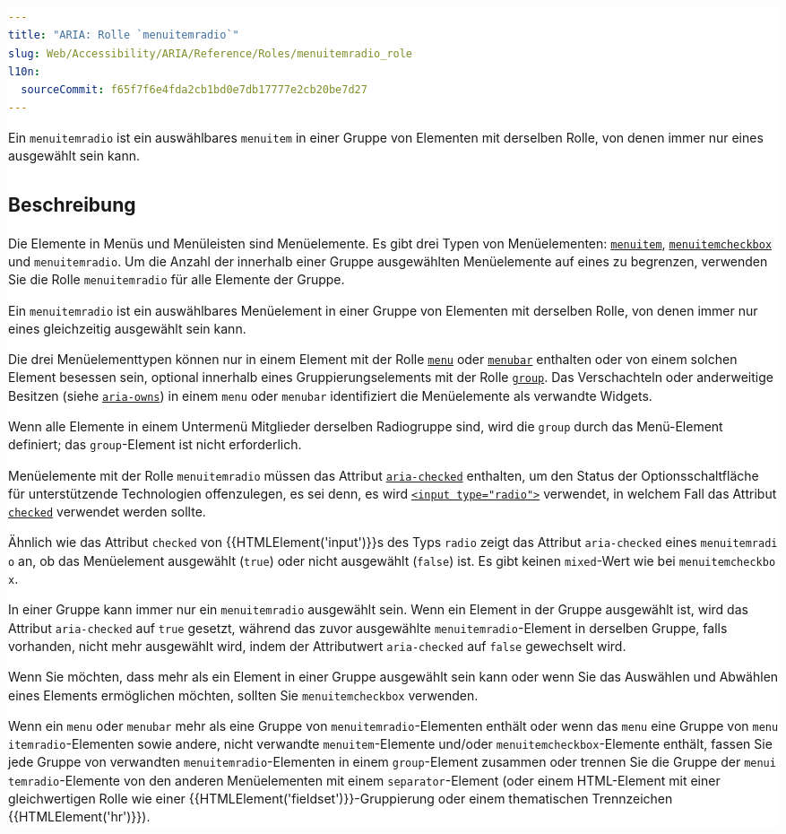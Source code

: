 ```yaml
---
title: "ARIA: Rolle `menuitemradio`"
slug: Web/Accessibility/ARIA/Reference/Roles/menuitemradio_role
l10n:
  sourceCommit: f65f7f6e4fda2cb1bd0e7db17777e2cb20be7d27
---
```


Ein `menuitemradio` ist ein auswählbares `menuitem` in einer Gruppe von Elementen mit derselben Rolle, von denen immer nur eines ausgewählt sein kann.

## Beschreibung

Die Elemente in Menüs und Menüleisten sind Menüelemente. Es gibt drei Typen von Menüelementen: [`menuitem`](/de/docs/Web/Accessibility/ARIA/Reference/Roles/menuitem_role), [`menuitemcheckbox`](/de/docs/Web/Accessibility/ARIA/Reference/Roles/menuitemcheckbox_role) und `menuitemradio`. Um die Anzahl der innerhalb einer Gruppe ausgewählten Menüelemente auf eines zu begrenzen, verwenden Sie die Rolle `menuitemradio` für alle Elemente der Gruppe.

Ein `menuitemradio` ist ein auswählbares Menüelement in einer Gruppe von Elementen mit derselben Rolle, von denen immer nur eines gleichzeitig ausgewählt sein kann.

Die drei Menüelementtypen können nur in einem Element mit der Rolle [`menu`](/de/docs/Web/Accessibility/ARIA/Reference/Roles/menu_role) oder [`menubar`](/de/docs/Web/Accessibility/ARIA/Reference/Roles/menubar_role) enthalten oder von einem solchen Element besessen sein, optional innerhalb eines Gruppierungselements mit der Rolle [`group`](/de/docs/Web/Accessibility/ARIA/Reference/Roles/group_role). Das Verschachteln oder anderweitige Besitzen (siehe [`aria-owns`](/de/docs/Web/Accessibility/ARIA/Reference/Attributes/aria-owns)) in einem `menu` oder `menubar` identifiziert die Menüelemente als verwandte Widgets.

Wenn alle Elemente in einem Untermenü Mitglieder derselben Radiogruppe sind, wird die `group` durch das Menü-Element definiert; das `group`-Element ist nicht erforderlich.

Menüelemente mit der Rolle `menuitemradio` müssen das Attribut [`aria-checked`](/de/docs/Web/Accessibility/ARIA/Reference/Attributes/aria-checked) enthalten, um den Status der Optionsschaltfläche für unterstützende Technologien offenzulegen, es sei denn, es wird [`<input type="radio">`](/de/docs/Web/HTML/Element/input/checkbox) verwendet, in welchem Fall das Attribut [`checked`](/de/docs/Web/HTML/Element/input/checkbox#checked) verwendet werden sollte.

Ähnlich wie das Attribut `checked` von {{HTMLElement('input')}}s des Typs `radio` zeigt das Attribut `aria-checked` eines `menuitemradio` an, ob das Menüelement ausgewählt (`true`) oder nicht ausgewählt (`false`) ist. Es gibt keinen `mixed`-Wert wie bei `menuitemcheckbox`.

In einer Gruppe kann immer nur ein `menuitemradio` ausgewählt sein. Wenn ein Element in der Gruppe ausgewählt ist, wird das Attribut `aria-checked` auf `true` gesetzt, während das zuvor ausgewählte `menuitemradio`-Element in derselben Gruppe, falls vorhanden, nicht mehr ausgewählt wird, indem der Attributwert `aria-checked` auf `false` gewechselt wird.

Wenn Sie möchten, dass mehr als ein Element in einer Gruppe ausgewählt sein kann oder wenn Sie das Auswählen und Abwählen eines Elements ermöglichen möchten, sollten Sie `menuitemcheckbox` verwenden.

Wenn ein `menu` oder `menubar` mehr als eine Gruppe von `menuitemradio`-Elementen enthält oder wenn das `menu` eine Gruppe von `menuitemradio`-Elementen sowie andere, nicht verwandte `menuitem`-Elemente und/oder `menuitemcheckbox`-Elemente enthält, fassen Sie jede Gruppe von verwandten `menuitemradio`-Elementen in einem `group`-Element zusammen oder trennen Sie die Gruppe der `menuitemradio`-Elemente von den anderen Menüelementen mit einem `separator`-Element (oder einem HTML-Element mit einer gleichwertigen Rolle wie einer {{HTMLElement('fieldset')}}-Gruppierung oder einem thematischen Trennzeichen {{HTMLElement('hr')}}).
